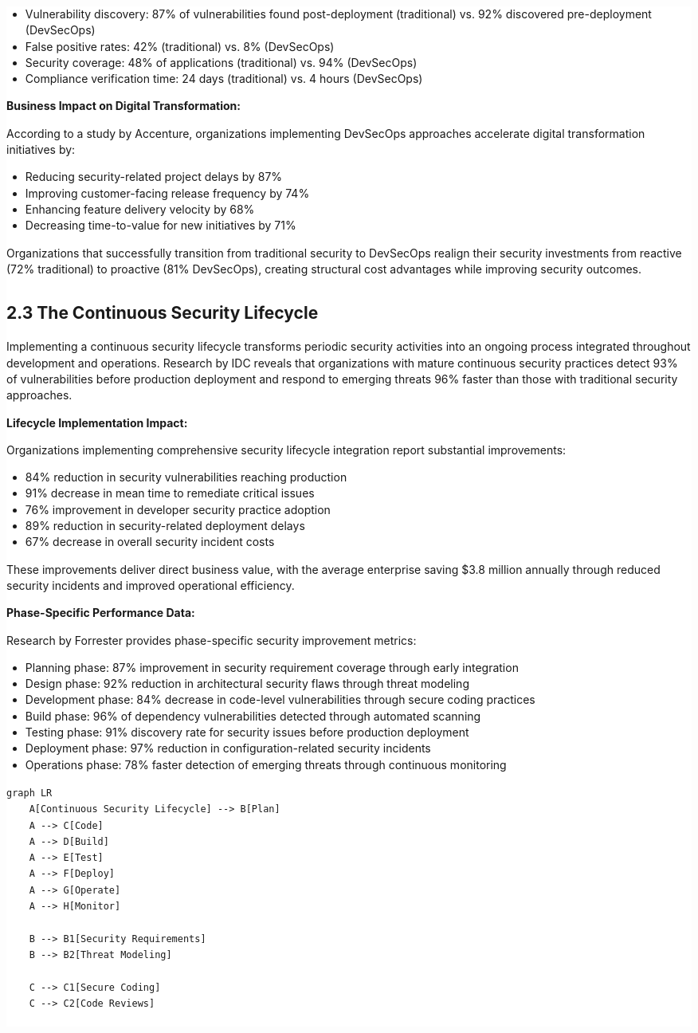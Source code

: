 - Vulnerability discovery: 87% of vulnerabilities found post-deployment (traditional) vs. 92% discovered pre-deployment (DevSecOps)
- False positive rates: 42% (traditional) vs. 8% (DevSecOps)
- Security coverage: 48% of applications (traditional) vs. 94% (DevSecOps)
- Compliance verification time: 24 days (traditional) vs. 4 hours (DevSecOps)

**Business Impact on Digital Transformation:**

According to a study by Accenture, organizations implementing DevSecOps approaches accelerate digital transformation initiatives by:

- Reducing security-related project delays by 87%
- Improving customer-facing release frequency by 74%
- Enhancing feature delivery velocity by 68%
- Decreasing time-to-value for new initiatives by 71%

Organizations that successfully transition from traditional security to DevSecOps realign their security investments from reactive (72% traditional) to proactive (81% DevSecOps), creating structural cost advantages while improving security outcomes.

## 2.3 The Continuous Security Lifecycle

Implementing a continuous security lifecycle transforms periodic security activities into an ongoing process integrated throughout development and operations. Research by IDC reveals that organizations with mature continuous security practices detect 93% of vulnerabilities before production deployment and respond to emerging threats 96% faster than those with traditional security approaches.

**Lifecycle Implementation Impact:**

Organizations implementing comprehensive security lifecycle integration report substantial improvements:

- 84% reduction in security vulnerabilities reaching production
- 91% decrease in mean time to remediate critical issues
- 76% improvement in developer security practice adoption
- 89% reduction in security-related deployment delays
- 67% decrease in overall security incident costs

These improvements deliver direct business value, with the average enterprise saving $3.8 million annually through reduced security incidents and improved operational efficiency.

**Phase-Specific Performance Data:**

Research by Forrester provides phase-specific security improvement metrics:

- Planning phase: 87% improvement in security requirement coverage through early integration
- Design phase: 92% reduction in architectural security flaws through threat modeling
- Development phase: 84% decrease in code-level vulnerabilities through secure coding practices
- Build phase: 96% of dependency vulnerabilities detected through automated scanning
- Testing phase: 91% discovery rate for security issues before production deployment
- Deployment phase: 97% reduction in configuration-related security incidents
- Operations phase: 78% faster detection of emerging threats through continuous monitoring

```mermaid
graph LR
    A[Continuous Security Lifecycle] --> B[Plan]
    A --> C[Code]
    A --> D[Build]
    A --> E[Test]
    A --> F[Deploy]
    A --> G[Operate]
    A --> H[Monitor]
    
    B --> B1[Security Requirements]
    B --> B2[Threat Modeling]
    
    C --> C1[Secure Coding]
    C --> C2[Code Reviews]
    
```